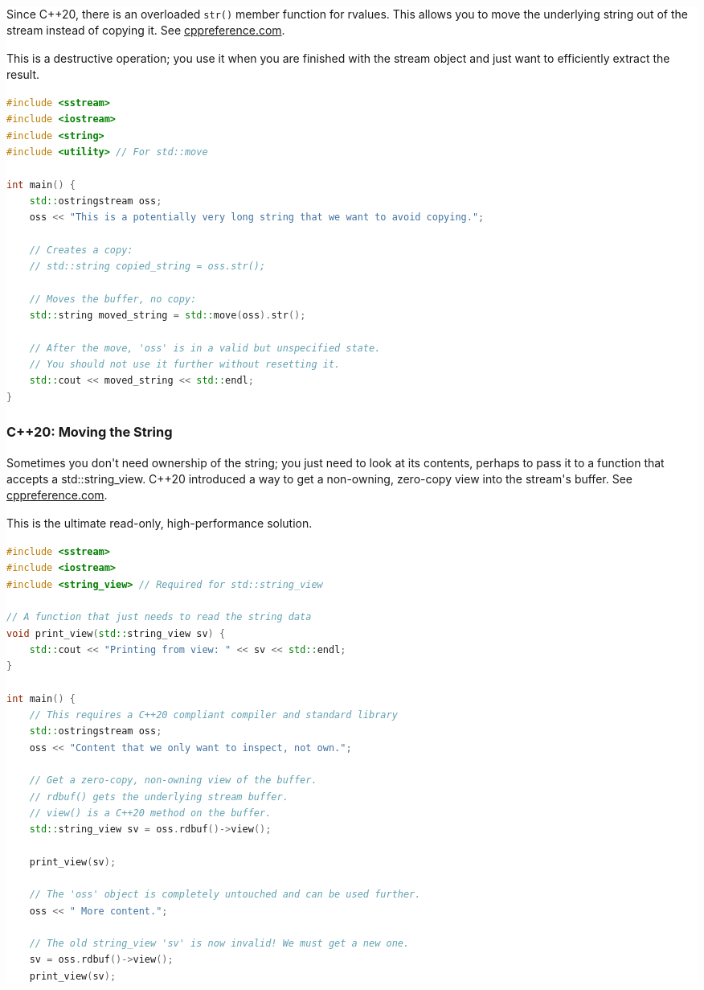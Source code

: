 Since C++20, there is an overloaded `str()` member function for rvalues. This allows you to move the underlying string out of the stream instead of copying it. See [cppreference.com](https://en.cppreference.com/w/cpp/io/basic_ostringstream/str).

This is a destructive operation; you use it when you are finished with the stream object and just want to efficiently extract the result.

```c++
#include <sstream>
#include <iostream>
#include <string>
#include <utility> // For std::move

int main() {
    std::ostringstream oss;
    oss << "This is a potentially very long string that we want to avoid copying.";
    
    // Creates a copy:
    // std::string copied_string = oss.str(); 

    // Moves the buffer, no copy:
    std::string moved_string = std::move(oss).str();
    
    // After the move, 'oss' is in a valid but unspecified state.
    // You should not use it further without resetting it.
    std::cout << moved_string << std::endl;
}
```

### C++20: Moving the String

Sometimes you don't need ownership of the string; you just need to look at its contents, perhaps to pass it to a function that accepts a std::string_view. C++20 introduced a way to get a non-owning, zero-copy view into the stream's buffer. See [cppreference.com](https://en.cppreference.com/w/cpp/io/basic_stringbuf/view).

This is the ultimate read-only, high-performance solution.

```c++
#include <sstream>
#include <iostream>
#include <string_view> // Required for std::string_view

// A function that just needs to read the string data
void print_view(std::string_view sv) {
    std::cout << "Printing from view: " << sv << std::endl;
}

int main() {
    // This requires a C++20 compliant compiler and standard library
    std::ostringstream oss;
    oss << "Content that we only want to inspect, not own.";
    
    // Get a zero-copy, non-owning view of the buffer.
    // rdbuf() gets the underlying stream buffer.
    // view() is a C++20 method on the buffer.
    std::string_view sv = oss.rdbuf()->view();
    
    print_view(sv);
    
    // The 'oss' object is completely untouched and can be used further.
    oss << " More content.";
    
    // The old string_view 'sv' is now invalid! We must get a new one.
    sv = oss.rdbuf()->view();
    print_view(sv);
```